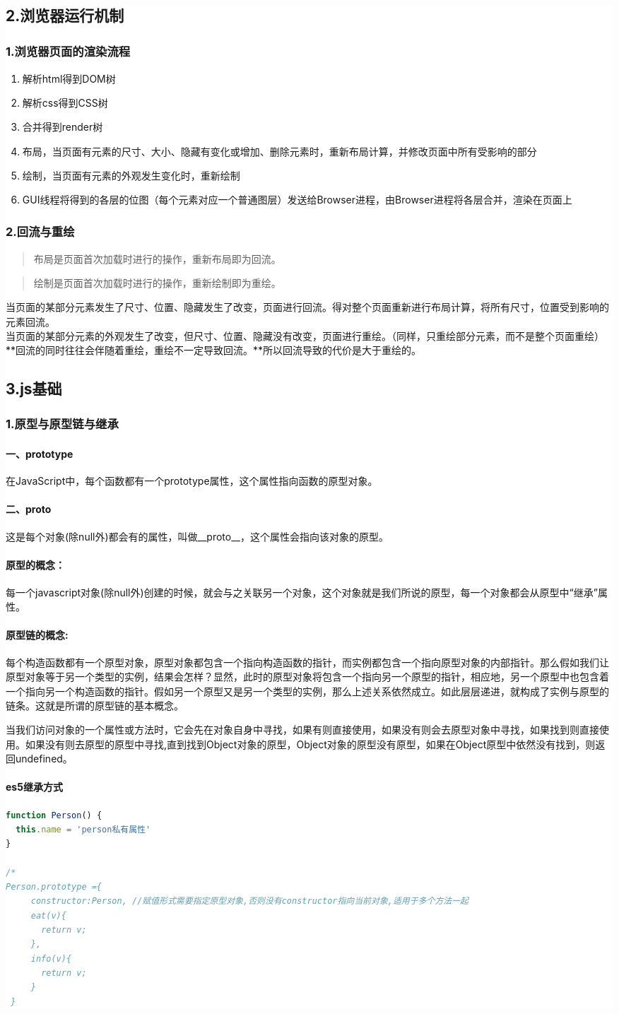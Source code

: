 ## 2.浏览器运行机制

### 1.浏览器页面的渲染流程

1. 解析html得到DOM树

2. 解析css得到CSS树

3. 合并得到render树

4. 布局，当页面有元素的尺寸、大小、隐藏有变化或增加、删除元素时，重新布局计算，并修改页面中所有受影响的部分

5. 绘制，当页面有元素的外观发生变化时，重新绘制

6. GUI线程将得到的各层的位图（每个元素对应一个普通图层）发送给Browser进程，由Browser进程将各层合并，渲染在页面上

### 2.回流与重绘

> 布局是页面首次加载时进行的操作，重新布局即为回流。

> 绘制是页面首次加载时进行的操作，重新绘制即为重绘。

当页面的某部分元素发生了尺寸、位置、隐藏发生了改变，页面进行回流。得对整个页面重新进行布局计算，将所有尺寸，位置受到影响的元素回流。  
当页面的某部分元素的外观发生了改变，但尺寸、位置、隐藏没有改变，页面进行重绘。（同样，只重绘部分元素，而不是整个页面重绘）  
**回流的同时往往会伴随着重绘，重绘不一定导致回流。**所以回流导致的代价是大于重绘的。

## 3.js基础

### 1.原型与原型链与继承

#### 一、prototype

在JavaScript中，每个函数都有一个prototype属性，这个属性指向函数的原型对象。

#### 二、__proto__

这是每个对象(除null外)都会有的属性，叫做__proto__，这个属性会指向该对象的原型。

#### 原型的概念：

每一个javascript对象(除null外)创建的时候，就会与之关联另一个对象，这个对象就是我们所说的原型，每一个对象都会从原型中“继承”属性。

#### 原型链的概念:

每个构造函数都有一个原型对象，原型对象都包含一个指向构造函数的指针，而实例都包含一个指向原型对象的内部指针。那么假如我们让原型对象等于另一个类型的实例，结果会怎样？显然，此时的原型对象将包含一个指向另一个原型的指针，相应地，另一个原型中也包含着一个指向另一个构造函数的指针。假如另一个原型又是另一个类型的实例，那么上述关系依然成立。如此层层递进，就构成了实例与原型的链条。这就是所谓的原型链的基本概念。

当我们访问对象的一个属性或方法时，它会先在对象自身中寻找，如果有则直接使用，如果没有则会去原型对象中寻找，如果找到则直接使用。如果没有则去原型的原型中寻找,直到找到Object对象的原型，Object对象的原型没有原型，如果在Object原型中依然没有找到，则返回undefined。

#### es5继承方式

```js
function Person() {
  this.name = 'person私有属性'
}

/* 
Person.prototype ={
     constructor:Person, //赋值形式需要指定原型对象,否则没有constructor指向当前对象,适用于多个方法一起
     eat(v){
       return v;
     },
     info(v){
       return v;
     }
 }
```